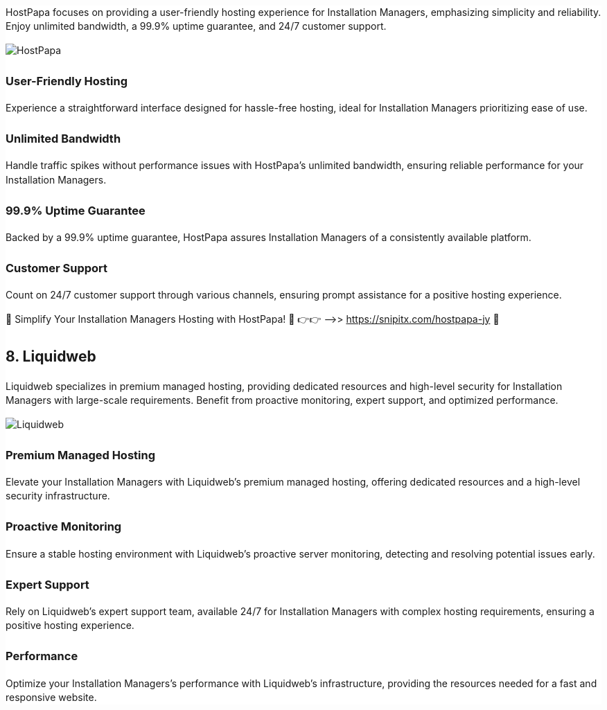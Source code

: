 HostPapa focuses on providing a user-friendly hosting experience for Installation Managers, emphasizing simplicity and reliability. Enjoy unlimited bandwidth, a 99.9% uptime guarantee, and 24/7 customer support.

![HostPapa](https://i.imgur.com/ouDTkvl.jpeg "HostPapa Hosting")

### User-Friendly Hosting
Experience a straightforward interface designed for hassle-free hosting, ideal for Installation Managers prioritizing ease of use.

### Unlimited Bandwidth
Handle traffic spikes without performance issues with HostPapa’s unlimited bandwidth, ensuring reliable performance for your Installation Managers.

### 99.9% Uptime Guarantee
Backed by a 99.9% uptime guarantee, HostPapa assures Installation Managers of a consistently available platform.

### Customer Support
Count on 24/7 customer support through various channels, ensuring prompt assistance for a positive hosting experience.

🌈 Simplify Your Installation Managers Hosting with HostPapa! 🚀
👉👉 -->> https://snipitx.com/hostpapa-jy 🚀

## 8. Liquidweb

Liquidweb specializes in premium managed hosting, providing dedicated resources and high-level security for Installation Managers with large-scale requirements. Benefit from proactive monitoring, expert support, and optimized performance.

![Liquidweb](https://i.imgur.com/4IvT9SC.jpeg "Liquidweb Hosting")

### Premium Managed Hosting
Elevate your Installation Managers with Liquidweb’s premium managed hosting, offering dedicated resources and a high-level security infrastructure.

### Proactive Monitoring
Ensure a stable hosting environment with Liquidweb’s proactive server monitoring, detecting and resolving potential issues early.

### Expert Support
Rely on Liquidweb’s expert support team, available 24/7 for Installation Managers with complex hosting requirements, ensuring a positive hosting experience.

### Performance
Optimize your Installation Managers’s performance with Liquidweb’s infrastructure, providing the resources needed for a fast and responsive website.
